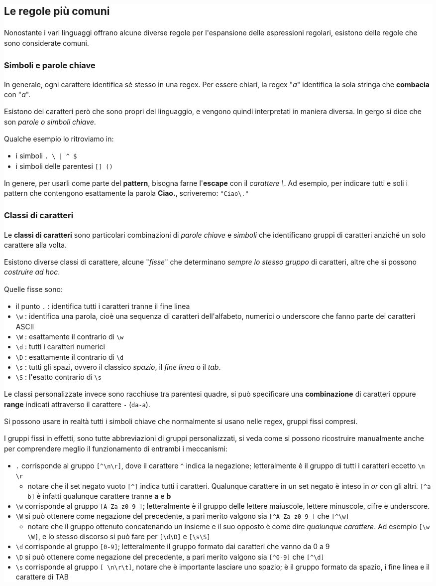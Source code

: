 ## Le regole più comuni

Nonostante i vari linguaggi offrano alcune diverse regole per l'espansione delle espressioni regolari, esistono delle regole che sono considerate comuni.

### Simboli e parole chiave

In generale, ogni carattere identifica sé stesso in una regex. Per essere chiari, la regex "*a*" identifica la sola stringa che **combacia** con "*a*".

Esistono dei caratteri però che sono propri del linguaggio, e vengono quindi interpretati in maniera diversa. In gergo si dice che son *parole o simboli chiave*.

Qualche esempio lo ritroviamo in:

- i simboli `. \ | ^ $`
- i simboli delle parentesi `[] ()`

In genere, per usarli come parte del **pattern**, bisogna farne l'**escape** con il *carattere &#92;*. Ad esempio, per indicare tutti e soli i pattern che contengono esattamente la parola **Ciao.**, scriveremo:
`"Ciao\."`

### Classi di caratteri

Le **classi di caratteri** sono particolari combinazioni di *parole chiave* e *simboli* che identificano gruppi di caratteri anziché un solo carattere alla volta.

Esistono diverse classi di carattere, alcune "*fisse*" che determinano *sempre lo stesso gruppo* di caratteri, altre che si possono *costruire ad hoc*.

Quelle fisse sono:

- il punto `.` : identifica tutti i caratteri tranne il fine linea
- `\w` : identifica una parola, cioè una sequenza di caratteri dell'alfabeto, numerici o underscore che fanno parte dei caratteri ASCII
- `\W` : esattamente il contrario di `\w`
- `\d` : tutti i caratteri numerici
- `\D` : esattamente il contrario di `\d`  
- `\s` : tutti gli spazi, ovvero il classico *spazio*, il *fine linea* o il *tab*.
- `\S` : l'esatto contrario di `\s` 

Le classi personalizzate invece sono racchiuse tra parentesi quadre, si può specificare una **combinazione** di caratteri oppure **range** indicati attraverso il carattere `-` (`da-a`).

Si possono usare in realtà tutti i simboli chiave che normalmente si usano nelle regex, gruppi fissi compresi.

I gruppi fissi in effetti, sono tutte abbreviazioni di gruppi personalizzati, si veda come si possono ricostruire manualmente anche per comprendere meglio il funzionamento di entrambi i meccanismi:

- `.` corrisponde al gruppo `[^\n\r]`, dove il carattere `^` indica la negazione; letteralmente è il gruppo di tutti i caratteri eccetto `\n\r`
	- notare che il set negato vuoto `[^]` indica tutti i caratteri. Qualunque carattere in un set negato è inteso in *or* con gli altri. `[^ab]` è infatti qualunque carattere tranne **a** e **b**
- `\w` corrisponde al gruppo `[A-Za-z0-9_]`; letteralmente è il gruppo delle lettere maiuscole, lettere minuscole, cifre e underscore.
- `\W` si può ottenere come negazione del precedente, a pari merito valgono sia `[^A-Za-z0-9_]` che `[^\w]`
	- notare che il gruppo ottenuto concatenando un insieme e il suo opposto è come dire *qualunque carattere*. Ad esempio `[\w\W]`, e lo stesso discorso si può fare per `[\d\D]` e `[\s\S]`
- `\d` corrisponde al gruppo `[0-9]`; letteralmente il gruppo formato dai caratteri che vanno da 0 a 9 
- `\D` si può ottenere come negazione del precedente, a pari merito valgono sia `[^0-9]` che `[^\d]`
- `\s` corrisponde al gruppo `[ \n\r\t]`, notare che è importante lasciare uno spazio; è il gruppo formato da spazio, i fine linea e il carattere di TAB